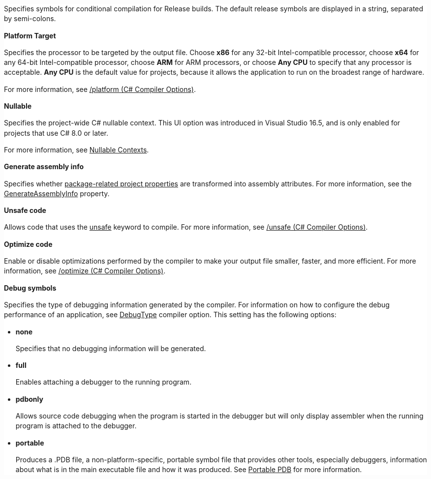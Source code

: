 Specifies symbols for conditional compilation for Release builds. The default release symbols are displayed in a string, separated by semi-colons.

**Platform Target**

Specifies the processor to be targeted by the output file. Choose **x86** for any 32-bit Intel-compatible processor, choose **x64** for any 64-bit Intel-compatible processor, choose **ARM** for ARM processors, or choose **Any CPU** to specify that any processor is acceptable. **Any CPU** is the default value for projects, because it allows the application to run on the broadest range of hardware.

For more information, see [/platform (C# Compiler Options)](/dotnet/csharp/language-reference/compiler-options/platform-compiler-option).

**Nullable**

Specifies the project-wide C# nullable context. This UI option was introduced in Visual Studio 16.5, and is only enabled for projects that use C# 8.0 or later.

For more information, see [Nullable Contexts](/dotnet/csharp/nullable-references#nullable-contexts).

**Generate assembly info**

Specifies whether [package-related project properties](/dotnet/core/project-sdk/msbuild-props#package-properties) are transformed into assembly attributes. For more information, see the [GenerateAssemblyInfo](/dotnet/core/project-sdk/msbuild-props#generateassemblyinfo) property.

**Unsafe code**

Allows code that uses the [unsafe](/dotnet/csharp/language-reference/keywords/unsafe) keyword to compile. For more information, see [/unsafe (C# Compiler Options)](/dotnet/csharp/language-reference/compiler-options/unsafe-compiler-option).

**Optimize code**

Enable or disable optimizations performed by the compiler to make your output file smaller, faster, and more efficient. For more information, see [/optimize (C# Compiler Options)](/dotnet/csharp/language-reference/compiler-options/optimize-compiler-option).

**Debug symbols**

Specifies the type of debugging information generated by the compiler. For information on how to configure the debug performance of an application, see [DebugType](/dotnet/csharp/language-reference/compiler-options/code-generation) compiler option. This setting has the following options:

- **none**

   Specifies that no debugging information will be generated.

- **full**

   Enables attaching a debugger to the running program.

- **pdbonly**

   Allows source code debugging when the program is started in the debugger but will only display assembler when the running program is attached to the debugger.

- **portable**

   Produces a .PDB file, a non-platform-specific, portable symbol file that provides other tools, especially debuggers, information about what is in the main executable file and how it was produced. See [Portable PDB](https://github.com/dotnet/core/blob/master/Documentation/diagnostics/portable_pdb.md) for more information.
